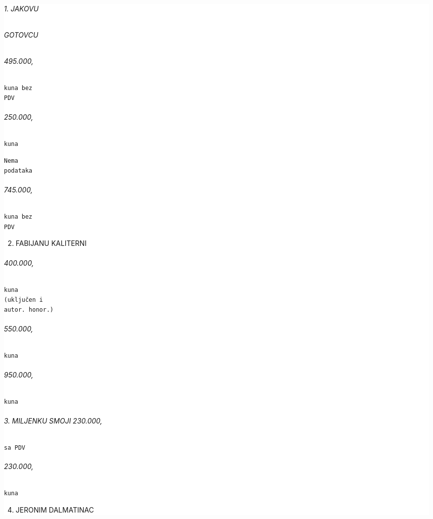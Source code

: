 ###### 1. JAKOVU

###### GOTOVCU

###### 495.000,

```
kuna bez
PDV
```
###### 250.000,

```
kuna
```
```
Nema
podataka
```
###### 745.000,

```
kuna bez
PDV
```
2. FABIJANU
    KALITERNI

###### 400.000,

```
kuna
(uključen i
autor. honor.)
```
###### 550.000,

```
kuna
```
###### 950.000,

```
kuna
```
###### 3. MILJENKU SMOJI 230.000,

```
sa PDV
```
###### 230.000,

```
kuna
```
4. JERONIM
    DALMATINAC
